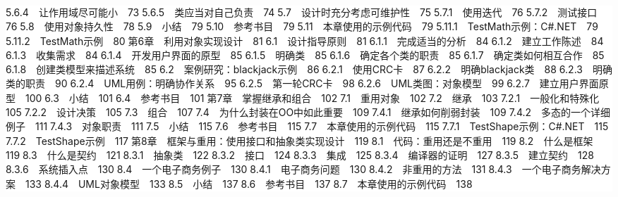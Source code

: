 5.6.4　让作用域尽可能小　73
5.6.5　类应当对自己负责　74
5.7　设计时充分考虑可维护性　75
5.7.1　使用迭代　76
5.7.2　测试接口　76
5.8　使用对象持久性　78
5.9　小结　79
5.10　参考书目　79
5.11　本章使用的示例代码　79
5.11.1　TestMath示例：C#.NET　79
5.11.2　TestMath示例　80
第6章　利用对象实现设计　81
6.1　设计指导原则　81
6.1.1　完成适当的分析　84
6.1.2　建立工作陈述　84
6.1.3　收集需求　84
6.1.4　开发用户界面的原型　85
6.1.5　明确类　85
6.1.6　确定各个类的职责　85
6.1.7　确定类如何相互合作　85
6.1.8　创建类模型来描述系统　85
6.2　案例研究：blackjack示例　86
6.2.1　使用CRC卡　87
6.2.2　明确blackjack类　88
6.2.3　明确类的职责　90
6.2.4　UML用例：明确协作关系　95
6.2.5　第一轮CRC卡　98
6.2.6　UML类图：对象模型　99
6.2.7　建立用户界面原型　100
6.3　小结　101
6.4　参考书目　101
第7章　掌握继承和组合　102
7.1　重用对象　102
7.2　继承　103
7.2.1　一般化和特殊化　105
7.2.2　设计决策　105
7.3　组合　107
7.4　为什么封装在OO中如此重要　109
7.4.1　继承如何削弱封装　109
7.4.2　多态的一个详细例子　111
7.4.3　对象职责　111
7.5　小结　115
7.6　参考书目　115
7.7　本章使用的示例代码　115
7.7.1　TestShape示例：C#.NET　115
7.7.2　TestShape示例　117
第8章　框架与重用：使用接口和抽象类实现设计　119
8.1　代码：重用还是不重用　119
8.2　什么是框架　119
8.3　什么是契约　121
8.3.1　抽象类　122
8.3.2　接口　124
8.3.3　集成　125
8.3.4　编译器的证明　127
8.3.5　建立契约　128
8.3.6　系统插入点　130
8.4　一个电子商务例子　130
8.4.1　电子商务问题　130
8.4.2　非重用的方法　131
8.4.3　一个电子商务解决方案　133
8.4.4　UML对象模型　133
8.5　小结　137
8.6　参考书目　137
8.7　本章使用的示例代码　138